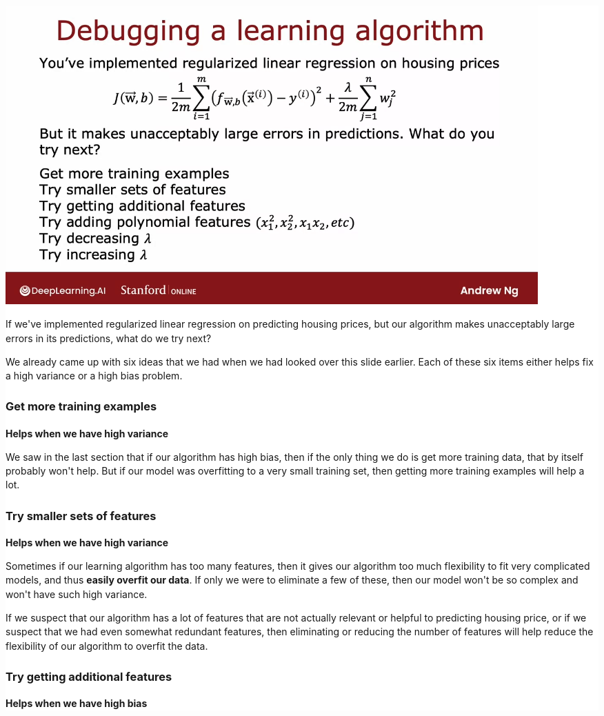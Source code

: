 ![](./img/2024-02-04-17-09-04.png)

If we've implemented regularized linear regression on predicting housing prices, but our algorithm makes unacceptably large errors in its predictions, what do we try next? 

We already came up with six ideas that we had when we had looked over this slide earlier. Each of these six items either helps fix a high variance or a high bias problem.

### Get more training examples

**Helps when we have high variance**

We saw in the last section that if our algorithm has high bias, then if the only thing we do is get more training data, that by itself probably won't help. But if our model was overfitting to a very small training set, then getting more training examples will help a lot. 

### Try smaller sets of features

**Helps when we have high variance**

Sometimes if our learning algorithm has too many features, then it gives our algorithm too much flexibility to fit very complicated models, and thus **easily overfit our data**. If only we were to eliminate a few of these, then our model won't be so complex and won't have such high variance. 

If we suspect that our algorithm has a lot of features that are not actually relevant or helpful to predicting housing price, or if we suspect that we had even somewhat redundant features, then eliminating or reducing the number of features will help reduce the flexibility of our algorithm to overfit the data. 

### Try getting additional features

**Helps when we have high bias**
